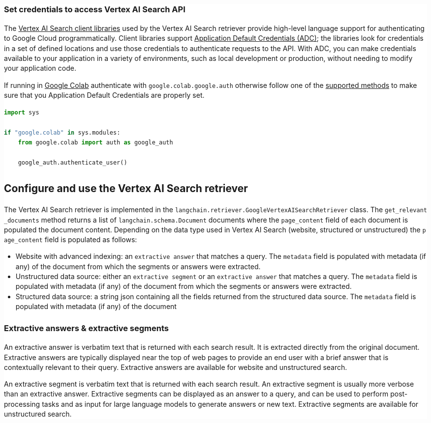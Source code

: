 ### Set credentials to access Vertex AI Search API

The [Vertex AI Search client libraries](https://cloud.google.com/generative-ai-app-builder/docs/libraries) used by the Vertex AI Search retriever provide high-level language support for authenticating to Google Cloud programmatically.
Client libraries support [Application Default Credentials (ADC)](https://cloud.google.com/docs/authentication/application-default-credentials); the libraries look for credentials in a set of defined locations and use those credentials to authenticate requests to the API.
With ADC, you can make credentials available to your application in a variety of environments, such as local development or production, without needing to modify your application code.

If running in [Google Colab](https://colab.google) authenticate with `google.colab.google.auth` otherwise follow one of the [supported methods](https://cloud.google.com/docs/authentication/application-default-credentials) to make sure that you Application Default Credentials are properly set.

```python
import sys

if "google.colab" in sys.modules:
    from google.colab import auth as google_auth

    google_auth.authenticate_user()
```

## Configure and use the Vertex AI Search retriever

The Vertex AI Search retriever is implemented in the `langchain.retriever.GoogleVertexAISearchRetriever` class. The `get_relevant_documents` method returns a list of `langchain.schema.Document` documents where the `page_content` field of each document is populated the document content.
Depending on the data type used in Vertex AI Search (website, structured or unstructured) the `page_content` field is populated as follows:

- Website with advanced indexing: an `extractive answer` that matches a query. The `metadata` field is populated with metadata (if any) of the document from which the segments or answers were extracted.
- Unstructured data source: either an `extractive segment` or an `extractive answer` that matches a query. The `metadata` field is populated with metadata (if any) of the document from which the segments or answers were extracted.
- Structured data source: a string json containing all the fields returned from the structured data source. The `metadata` field is populated with metadata (if any) of the document

### Extractive answers & extractive segments

An extractive answer is verbatim text that is returned with each search result. It is extracted directly from the original document. Extractive answers are typically displayed near the top of web pages to provide an end user with a brief answer that is contextually relevant to their query. Extractive answers are available for website and unstructured search.

An extractive segment is verbatim text that is returned with each search result. An extractive segment is usually more verbose than an extractive answer. Extractive segments can be displayed as an answer to a query, and can be used to perform post-processing tasks and as input for large language models to generate answers or new text. Extractive segments are available for unstructured search.
